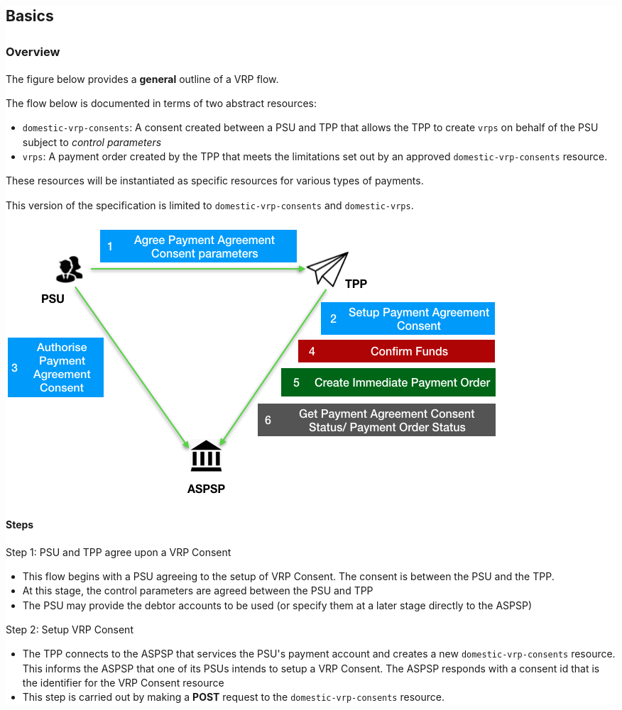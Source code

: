 ## Basics

### Overview

The figure below provides a **general** outline of a VRP flow.

The flow below is documented in terms of two abstract resources:

- `domestic-vrp-consents`: A consent created between a PSU and TPP that allows the TPP to create `vrps` on behalf of the PSU subject to _control parameters_
- `vrps`: A payment order created by the TPP that meets the limitations set out by an approved `domestic-vrp-consents` resource.

These resources will be instantiated as specific resources for various types of payments.

This version of the specification is limited to `domestic-vrp-consents` and `domestic-vrps`.

![Payments Flow](./images/VRP-ThreeCornerModel.png)

#### Steps

Step 1: PSU and TPP agree upon a VRP Consent

- This flow begins with a PSU agreeing to the setup of VRP Consent. The consent is between the PSU and the TPP.
- At this stage, the control parameters are agreed between the PSU and TPP
- The PSU may provide the debtor accounts to be used (or specify them at a later stage directly to the ASPSP)

Step 2: Setup VRP Consent

- The TPP connects to the ASPSP that services the PSU's payment account and creates a new `domestic-vrp-consents` resource. This informs the ASPSP that one of its PSUs intends to setup a VRP Consent. The ASPSP responds with a consent id that is the identifier for the VRP Consent resource
- This step is carried out by making a **POST** request to the `domestic-vrp-consents` resource.

